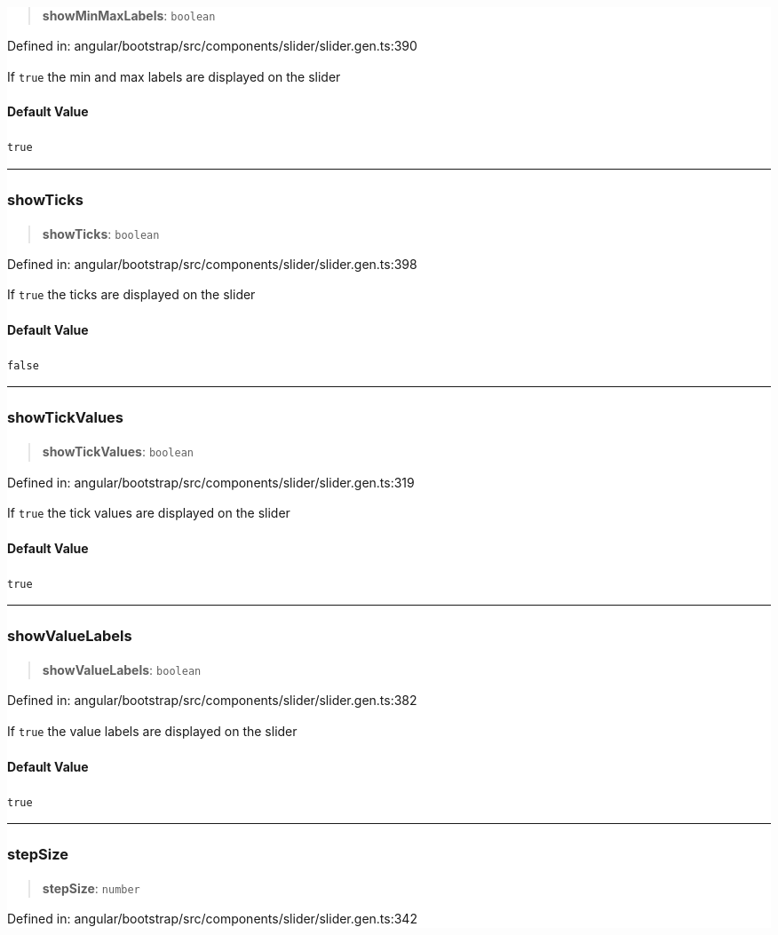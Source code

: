 > **showMinMaxLabels**: `boolean`

Defined in: angular/bootstrap/src/components/slider/slider.gen.ts:390

If `true` the min and max labels are displayed on the slider

#### Default Value

`true`

***

### showTicks

> **showTicks**: `boolean`

Defined in: angular/bootstrap/src/components/slider/slider.gen.ts:398

If `true` the ticks are displayed on the slider

#### Default Value

`false`

***

### showTickValues

> **showTickValues**: `boolean`

Defined in: angular/bootstrap/src/components/slider/slider.gen.ts:319

If `true` the tick values are displayed on the slider

#### Default Value

`true`

***

### showValueLabels

> **showValueLabels**: `boolean`

Defined in: angular/bootstrap/src/components/slider/slider.gen.ts:382

If `true` the value labels are displayed on the slider

#### Default Value

`true`

***

### stepSize

> **stepSize**: `number`

Defined in: angular/bootstrap/src/components/slider/slider.gen.ts:342
